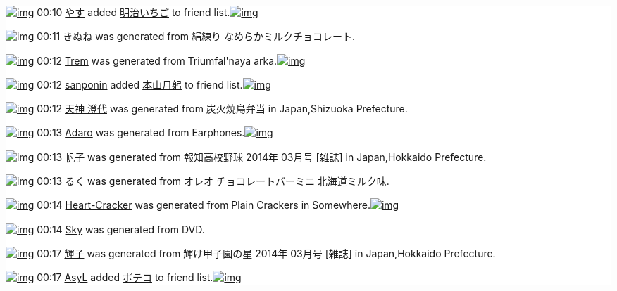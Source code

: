 [![img](http://img827.imageshack.us/img827/9296/5edh.jpg)](http://www.barcodekanojo.com/user/355161/%E3%82%84%E3%81%99) 00:10 [やす](http://www.barcodekanojo.com/user/355161/%E3%82%84%E3%81%99) added [明治いちご](http://www.barcodekanojo.com/kanojo/2823411/%E6%98%8E%E6%B2%BB%E3%81%84%E3%81%A1%E3%81%94) to friend list.[![img](http://img534.imageshack.us/img534/1866/ozfp.png)](http://www.barcodekanojo.com/kanojo/2823411/%E6%98%8E%E6%B2%BB%E3%81%84%E3%81%A1%E3%81%94) 

[![img](http://img542.imageshack.us/img542/7680/drr6.png)](http://www.barcodekanojo.com/kanojo/2824292/%E3%81%8D%E3%81%AC%E3%81%AD) 00:11 [きぬね](http://www.barcodekanojo.com/kanojo/2824292/%E3%81%8D%E3%81%AC%E3%81%AD) was generated from 絹練り なめらかミルクチョコレート.

[![img](http://img607.imageshack.us/img607/1940/c75u.png)](http://www.barcodekanojo.com/kanojo/2824293/Trem) 00:12 [Trem](http://www.barcodekanojo.com/kanojo/2824293/Trem) was generated from Triumfal'naya arka.[![img](http://img163.imageshack.us/img163/5018/lgoi.jpg)](http://www.barcodekanojo.com/product_images/barcode/5408253/1393513885/50x50xTriumfal,P27naya,P20arka.jpg,qw=88,ah=88.pagespeed.ic.jhg777T52S.jpg) 

[![img](http://img20.imageshack.us/img20/6776/xr1a.jpg)](http://www.barcodekanojo.com/user/264121/sanponin) 00:12 [sanponin](http://www.barcodekanojo.com/user/264121/sanponin) added [本山月躬](http://www.barcodekanojo.com/kanojo/2788402/%E6%9C%AC%E5%B1%B1%E6%9C%88%E8%BA%AC) to friend list.[![img](http://img163.imageshack.us/img163/9717/8ug9.png)](http://www.barcodekanojo.com/kanojo/2788402/%E6%9C%AC%E5%B1%B1%E6%9C%88%E8%BA%AC) 

[![img](http://img541.imageshack.us/img541/9585/z7qs.png)](http://www.barcodekanojo.com/kanojo/2824294/%E5%A4%A9%E7%A5%9E%20%E6%BE%84%E4%BB%A3) 00:12 [天神 澄代](http://www.barcodekanojo.com/kanojo/2824294/%E5%A4%A9%E7%A5%9E%20%E6%BE%84%E4%BB%A3) was generated from 炭火焼鳥弁当 in Japan,Shizuoka Prefecture.

[![img](http://img827.imageshack.us/img827/4867/4u3n.png)](http://www.barcodekanojo.com/kanojo/2824295/Adaro) 00:13 [Adaro](http://www.barcodekanojo.com/kanojo/2824295/Adaro) was generated from Earphones.[![img](http://img22.imageshack.us/img22/8130/hhg8.jpg)](http://www.barcodekanojo.com/product_images/barcode/5408256/1393513951/Earphones.jpg) 

[![img](http://img28.imageshack.us/img28/3690/ee6j.png)](http://www.barcodekanojo.com/kanojo/2824296/%E5%B8%86%E5%AD%90) 00:13 [帆子](http://www.barcodekanojo.com/kanojo/2824296/%E5%B8%86%E5%AD%90) was generated from 報知高校野球 2014年 03月号 [雑誌] in Japan,Hokkaido Prefecture.

[![img](http://img844.imageshack.us/img844/6497/1h3n.png)](http://www.barcodekanojo.com/kanojo/2824297/%20%E3%82%8B%E3%81%8F) 00:13 [ るく](http://www.barcodekanojo.com/kanojo/2824297/%20%E3%82%8B%E3%81%8F) was generated from オレオ チョコレートバーミニ 北海道ミルク味.

[![img](http://img401.imageshack.us/img401/4660/c7vk.png)](http://www.barcodekanojo.com/kanojo/2824298/Heart-Cracker) 00:14 [Heart-Cracker](http://www.barcodekanojo.com/kanojo/2824298/Heart-Cracker) was generated from Plain Crackers in Somewhere.[![img](http://img811.imageshack.us/img811/1331/dwx4.jpg)](http://www.barcodekanojo.com/product_images/barcode/5408259/1393513997/Plain%20Crackers.jpg) 

[![img](http://img580.imageshack.us/img580/6365/1euo.png)](http://www.barcodekanojo.com/kanojo/2824299/Sky) 00:14 [Sky](http://www.barcodekanojo.com/kanojo/2824299/Sky) was generated from DVD.

[![img](http://img801.imageshack.us/img801/8062/45q2.png)](http://www.barcodekanojo.com/kanojo/2824300/%E8%BC%9D%E5%AD%90) 00:17 [輝子](http://www.barcodekanojo.com/kanojo/2824300/%E8%BC%9D%E5%AD%90) was generated from 輝け甲子園の星 2014年 03月号 [雑誌] in Japan,Hokkaido Prefecture.

[![img](http://img22.imageshack.us/img22/8127/guzh.jpg)](http://www.barcodekanojo.com/user/8077/AsyL) 00:17 [AsyL](http://www.barcodekanojo.com/user/8077/AsyL) added [ポテコ](http://www.barcodekanojo.com/kanojo/2286314/%E3%83%9D%E3%83%86%E3%82%B3) to friend list.[![img](http://img849.imageshack.us/img849/1691/1nqp.png)](http://www.barcodekanojo.com/kanojo/2286314/%E3%83%9D%E3%83%86%E3%82%B3) 
